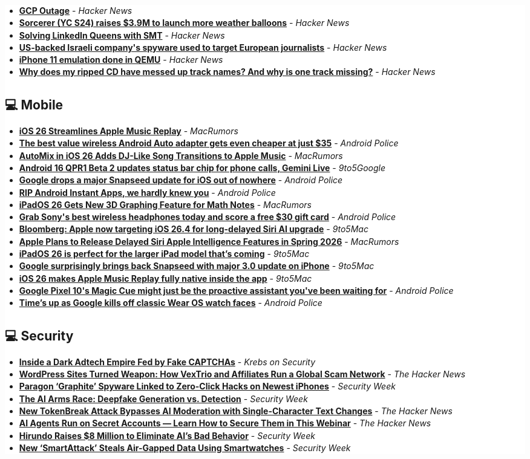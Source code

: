 - **[GCP Outage](https://status.cloud.google.com/)** - *Hacker News*
- **[Sorcerer (YC S24) raises $3.9M to launch more weather balloons](https://www.axios.com/pro/climate-deals/2025/06/12/sorcerer-seed-weather-balloons)** - *Hacker News*
- **[Solving LinkedIn Queens with SMT](https://buttondown.com/hillelwayne/archive/solving-linkedin-queens-with-smt/)** - *Hacker News*
- **[US-backed Israeli company's spyware used to target European journalists](https://apnews.com/article/spyware-italy-paragon-meloni-pegasus-f36dd32106f44398ee24001317ccf2bb)** - *Hacker News*
- **[iPhone 11 emulation done in QEMU](https://github.com/ChefKissInc/QEMUAppleSilicon)** - *Hacker News*
- **[Why does my ripped CD have messed up track names? And why is one track missing?](https://www.akpain.net/blog/inside-a-cd/)** - *Hacker News*

## 💻 Mobile

- **[iOS 26 Streamlines Apple Music Replay](https://www.macrumors.com/2025/06/12/ios-26-streamlines-apple-music-replay/)** - *MacRumors*
- **[The best value wireless Android Auto adapter gets even cheaper at just $35](https://www.androidpolice.com/motorola-ma1-android-auto-adapter-35-deal/)** - *Android Police*
- **[AutoMix in iOS 26 Adds DJ-Like Song Transitions to Apple Music](https://www.macrumors.com/2025/06/12/ios-26-automix-apple-music/)** - *MacRumors*
- **[Android 16 QPR1 Beta 2 updates status bar chip for phone calls, Gemini Live](https://9to5google.com/2025/06/12/android-16-qpr1-call-chip/)** - *9to5Google*
- **[Google drops a major Snapseed update for iOS out of nowhere](https://www.androidpolice.com/google-snapseed-ios-major-update/)** - *Android Police*
- **[RIP Android Instant Apps, we hardly knew you](https://www.androidpolice.com/rip-android-instant-apps/)** - *Android Police*
- **[iPadOS 26 Gets New 3D Graphing Feature for Math Notes](https://www.macrumors.com/2025/06/12/ipados-26-math-notes-3d-graphing/)** - *MacRumors*
- **[Grab Sony's best wireless headphones today and score a free $30 gift card](https://www.androidpolice.com/sony-wh-1000xm6-headphones-30-amazon-gc-deal/)** - *Android Police*
- **[Bloomberg: Apple now targeting iOS 26.4 for long-delayed Siri AI upgrade](https://9to5mac.com/2025/06/12/apple-now-targeting-ios-26-4-for-siri-ai-upgrade/)** - *9to5Mac*
- **[Apple Plans to Release Delayed Siri Apple Intelligence Features in Spring 2026](https://www.macrumors.com/2025/06/12/apple-intelligence-siri-spring-2026/)** - *MacRumors*
- **[iPadOS 26 is perfect for the larger iPad model that’s coming](https://9to5mac.com/2025/06/12/ipados-26-is-perfect-for-apples-larger-ipad-thats-coming/)** - *9to5Mac*
- **[Google surprisingly brings back Snapseed with major 3.0 update on iPhone](https://9to5google.com/2025/06/12/snapseed-3-0-update-iphone/)** - *9to5Mac*
- **[iOS 26 makes Apple Music Replay fully native inside the app](https://9to5mac.com/2025/06/12/ios-26-makes-apple-music-replay-fully-native-inside-the-app/)** - *9to5Mac*
- **[Google Pixel 10's Magic Cue might just be the proactive assistant you've been waiting for](https://www.androidpolice.com/google-pixel-sense-magic-cue-assistant/)** - *Android Police*
- **[Time’s up as Google kills off classic Wear OS watch faces](https://www.androidpolice.com/google-is-ending-support-for-classic-wear-os-watch-faces/)** - *Android Police*

## 💻 Security

- **[Inside a Dark Adtech Empire Fed by Fake CAPTCHAs](https://krebsonsecurity.com/2025/06/inside-a-dark-adtech-empire-fed-by-fake-captchas/)** - *Krebs on Security*
- **[WordPress Sites Turned Weapon: How VexTrio and Affiliates Run a Global Scam Network](https://thehackernews.com/2025/06/wordpress-sites-turned-weapon-how.html)** - *The Hacker News*
- **[Paragon ‘Graphite’ Spyware Linked to Zero-Click Hacks on Newest iPhones](https://www.securityweek.com/paragon-graphite-spyware-linked-to-zero-click-hacks-on-newest-iphones/)** - *Security Week*
- **[The AI Arms Race: Deepfake Generation vs. Detection](https://www.securityweek.com/deepfakes-and-the-ai-battle-between-generation-and-detection/)** - *Security Week*
- **[New TokenBreak Attack Bypasses AI Moderation with Single-Character Text Changes](https://thehackernews.com/2025/06/new-tokenbreak-attack-bypasses-ai.html)** - *The Hacker News*
- **[AI Agents Run on Secret Accounts — Learn How to Secure Them in This Webinar](https://thehackernews.com/2025/06/ai-agents-run-on-secret-accounts-learn.html)** - *The Hacker News*
- **[Hirundo Raises $8 Million to Eliminate AI’s Bad Behavior](https://www.securityweek.com/hirundo-raises-8-million-to-eliminate-ais-bad-behavior/)** - *Security Week*
- **[New ‘SmartAttack’ Steals Air-Gapped Data Using Smartwatches](https://www.securityweek.com/new-smartattack-steals-air-gapped-data-using-smartwatches/)** - *Security Week*